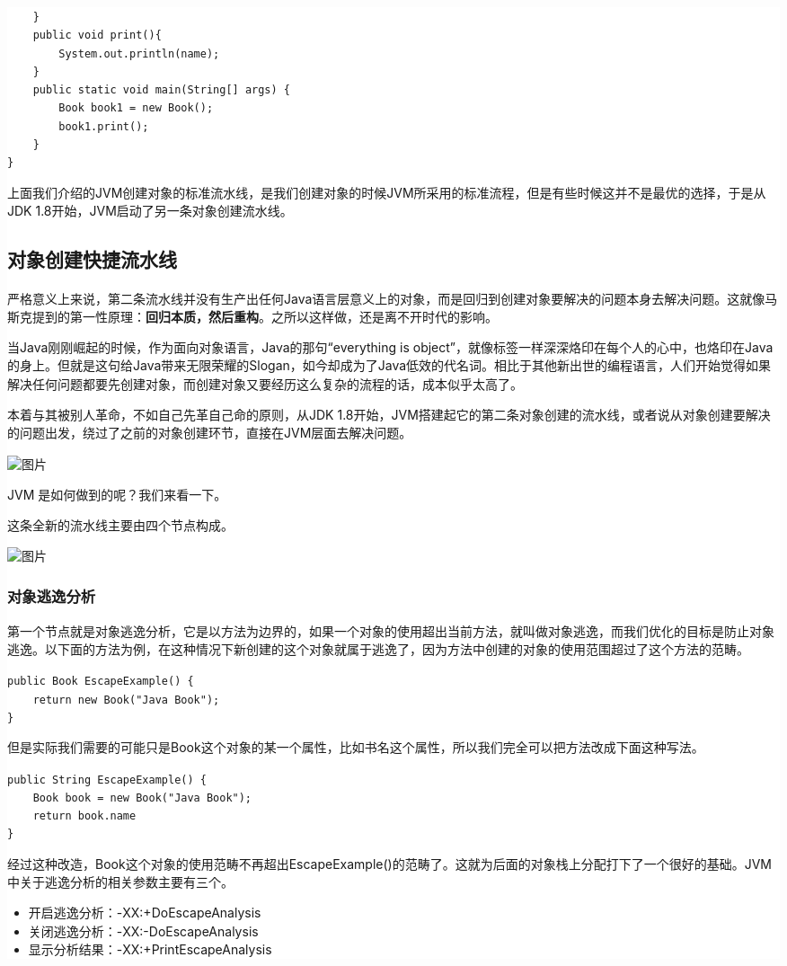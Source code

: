 ```plain
    }
    public void print(){
        System.out.println(name);
    }
    public static void main(String[] args) {
        Book book1 = new Book();
        book1.print();
    }
}
```

上面我们介绍的JVM创建对象的标准流水线，是我们创建对象的时候JVM所采用的标准流程，但是有些时候这并不是最优的选择，于是从JDK 1.8开始，JVM启动了另一条对象创建流水线。

## 对象创建快捷流水线

严格意义上来说，第二条流水线并没有生产出任何Java语言层意义上的对象，而是回归到创建对象要解决的问题本身去解决问题。这就像马斯克提到的第一性原理：**回归本质，然后重构**。之所以这样做，还是离不开时代的影响。

当Java刚刚崛起的时候，作为面向对象语言，Java的那句“everything is object”，就像标签一样深深烙印在每个人的心中，也烙印在Java的身上。但就是这句给Java带来无限荣耀的Slogan，如今却成为了Java低效的代名词。相比于其他新出世的编程语言，人们开始觉得如果解决任何问题都要先创建对象，而创建对象又要经历这么复杂的流程的话，成本似乎太高了。

本着与其被别人革命，不如自己先革自己命的原则，从JDK 1.8开始，JVM搭建起它的第二条对象创建的流水线，或者说从对象创建要解决的问题出发，绕过了之前的对象创建环节，直接在JVM层面去解决问题。

![图片](https://static001.geekbang.org/resource/image/92/07/921670f62de3479b96ae84444eafda07.png?wh=1920x928)

JVM 是如何做到的呢？我们来看一下。

这条全新的流水线主要由四个节点构成。

![图片](https://static001.geekbang.org/resource/image/45/de/45edac79a256a23126385b9105af8dde.png?wh=1920x717)

### 对象逃逸分析

第一个节点就是对象逃逸分析，它是以方法为边界的，如果一个对象的使用超出当前方法，就叫做对象逃逸，而我们优化的目标是防止对象逃逸。以下面的方法为例，在这种情况下新创建的这个对象就属于逃逸了，因为方法中创建的对象的使用范围超过了这个方法的范畴。

```plain
public Book EscapeExample() {
    return new Book("Java Book"); 
}
```

但是实际我们需要的可能只是Book这个对象的某一个属性，比如书名这个属性，所以我们完全可以把方法改成下面这种写法。

```plain
public String EscapeExample() {
    Book book = new Book("Java Book"); 
    return book.name 
}
```

经过这种改造，Book这个对象的使用范畴不再超出EscapeExample()的范畴了。这就为后面的对象栈上分配打下了一个很好的基础。JVM中关于逃逸分析的相关参数主要有三个。

- 开启逃逸分析：-XX:+DoEscapeAnalysis
- 关闭逃逸分析：-XX:-DoEscapeAnalysis
- 显示分析结果：-XX:+PrintEscapeAnalysis
